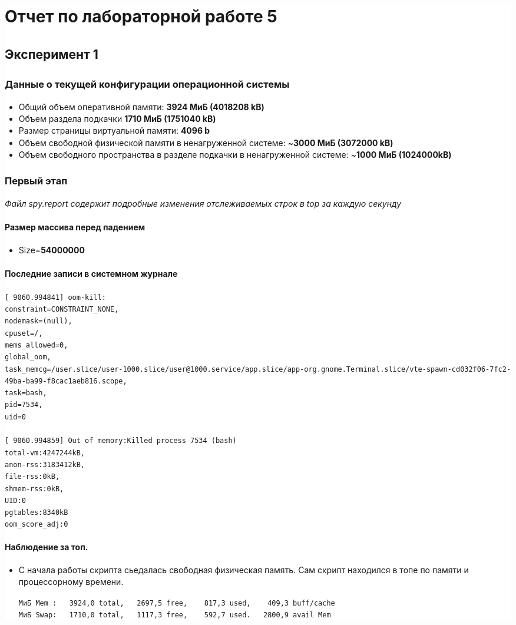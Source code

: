 # Отчет по лабораторной работе 5

## Эксперимент 1

### Данные о текущей конфигурации операционной системы

* Общий объем оперативной памяти: **3924 MиБ (4018208 kB)**
* Объем раздела подкачки **1710 MиБ (1751040 kB)**
* Размер страницы виртуальной памяти: **4096 b**
* Объем свободной физической памяти в ненагруженной системе: ~**3000 MиБ (3072000 kB)**
* Объем свободного пространства в разделе подкачки в ненагруженной системе: ~**1000 MиБ (1024000kB)**

### Первый этап

*Файл spy.report содержит подробные изменения отслеживаемых строк в top за каждую секунду* 
	  
#### Размер массива перед падением

* Size=**54000000**

#### Последние записи в системном журнале	  
	  
	[ 9060.994841] oom-kill:
	constraint=CONSTRAINT_NONE,
	nodemask=(null),
	cpuset=/,
	mems_allowed=0,
	global_oom,
	task_memcg=/user.slice/user-1000.slice/user@1000.service/app.slice/app-org.gnome.Terminal.slice/vte-spawn-cd032f06-7fc2-49ba-ba99-f8cac1aeb816.scope,
	task=bash,
	pid=7534,
	uid=0
	
	[ 9060.994859] Out of memory:Killed process 7534 (bash)
	total-vm:4247244kB,
	anon-rss:3183412kB, 
	file-rss:0kB, 
	shmem-rss:0kB, 
	UID:0 
	pgtables:8340kB 
	oom_score_adj:0
	
#### Наблюдение за топ.

* С начала работы скрипта сьедалась свободная физическая память. Сам скрипт находился в топе по памяти и процессорному времени. 

	  МиБ Mem :   3924,0 total,   2697,5 free,    817,3 used,    409,3 buff/cache
	  МиБ Swap:   1710,0 total,   1117,3 free,    592,7 used.   2800,9 avail Mem 
